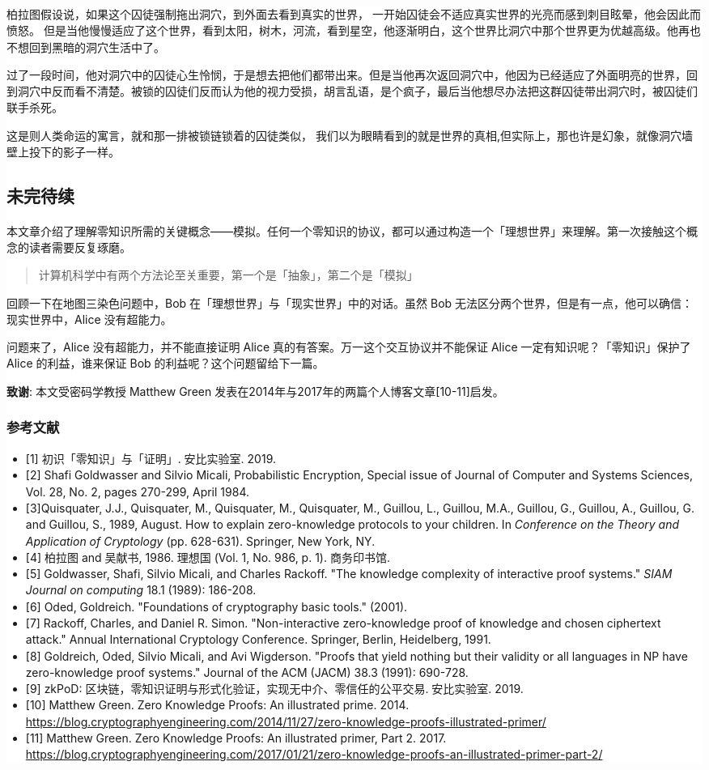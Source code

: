 柏拉图假设说，如果这个囚徒强制拖出洞穴，到外面去看到真实的世界， 一开始囚徒会不适应真实世界的光亮而感到刺目眩晕，他会因此而愤怒。 但是当他慢慢适应了这个世界，看到太阳，树木，河流，看到星空，他逐渐明白，这个世界比洞穴中那个世界更为优越高级。他再也不想回到黑暗的洞穴生活中了。

过了一段时间，他对洞穴中的囚徒心生怜悯，于是想去把他们都带出来。但是当他再次返回洞穴中，他因为已经适应了外面明亮的世界，回到洞穴中反而看不清楚。被锁的囚徒们反而认为他的视力受损，胡言乱语，是个疯子，最后当他想尽办法把这群囚徒带出洞穴时，被囚徒们联手杀死。

这是则人类命运的寓言，就和那一排被锁链锁着的囚徒类似， 我们以为眼睛看到的就是世界的真相,但实际上，那也许是幻象，就像洞穴墙壁上投下的影子一样。

## 未完待续

本文章介绍了理解零知识所需的关键概念——模拟。任何一个零知识的协议，都可以通过构造一个「理想世界」来理解。第一次接触这个概念的读者需要反复琢磨。

>  计算机科学中有两个方法论至关重要，第一个是「抽象」，第二个是「模拟」

回顾一下在地图三染色问题中，Bob 在「理想世界」与「现实世界」中的对话。虽然 Bob 无法区分两个世界，但是有一点，他可以确信：现实世界中，Alice 没有超能力。

问题来了，Alice 没有超能力，并不能直接证明 Alice 真的有答案。万一这个交互协议并不能保证 Alice 一定有知识呢？「零知识」保护了 Alice 的利益，谁来保证 Bob 的利益呢？这个问题留给下一篇。

**致谢**: 本文受密码学教授 Matthew Green 发表在2014年与2017年的两篇个人博客文章[10-11]启发。

### 参考文献

+ [1] 初识「零知识」与「证明」. 安比实验室. 2019.
+ [2] Shafi Goldwasser and Silvio Micali, Probabilistic Encryption, Special issue of Journal of Computer and Systems Sciences, Vol. 28, No. 2, pages 270-299, April 1984.
+ [3]Quisquater, J.J., Quisquater, M., Quisquater, M., Quisquater, M., Guillou, L., Guillou, M.A., Guillou, G., Guillou, A., Guillou, G. and Guillou, S., 1989, August. How to explain zero-knowledge protocols to your children. In *Conference on the Theory and Application of Cryptology* (pp. 628-631). Springer, New York, NY.
+ [4] 柏拉图 and 吴献书, 1986. 理想国 (Vol. 1, No. 986, p. 1). 商务印书馆.
+ [5] Goldwasser, Shafi, Silvio Micali, and Charles Rackoff. "The knowledge complexity of interactive proof systems." *SIAM Journal on computing* 18.1 (1989): 186-208.
+ [6] Oded, Goldreich. "Foundations of cryptography basic tools." (2001). 
+ [7] Rackoff, Charles, and Daniel R. Simon. "Non-interactive zero-knowledge proof of knowledge and chosen ciphertext attack." Annual International Cryptology Conference. Springer, Berlin, Heidelberg, 1991.
+ [8] Goldreich, Oded, Silvio Micali, and Avi Wigderson. "Proofs that yield nothing but their validity or all languages in NP have zero-knowledge proof systems." Journal of the ACM (JACM) 38.3 (1991): 690-728.
+ [9] zkPoD: 区块链，零知识证明与形式化验证，实现无中介、零信任的公平交易. 安比实验室. 2019.
+ [10] Matthew Green. Zero Knowledge Proofs: An illustrated prime. 2014. https://blog.cryptographyengineering.com/2014/11/27/zero-knowledge-proofs-illustrated-primer/
+ [11] Matthew Green. Zero Knowledge Proofs: An illustrated primer, Part 2. 2017. https://blog.cryptographyengineering.com/2017/01/21/zero-knowledge-proofs-an-illustrated-primer-part-2/


